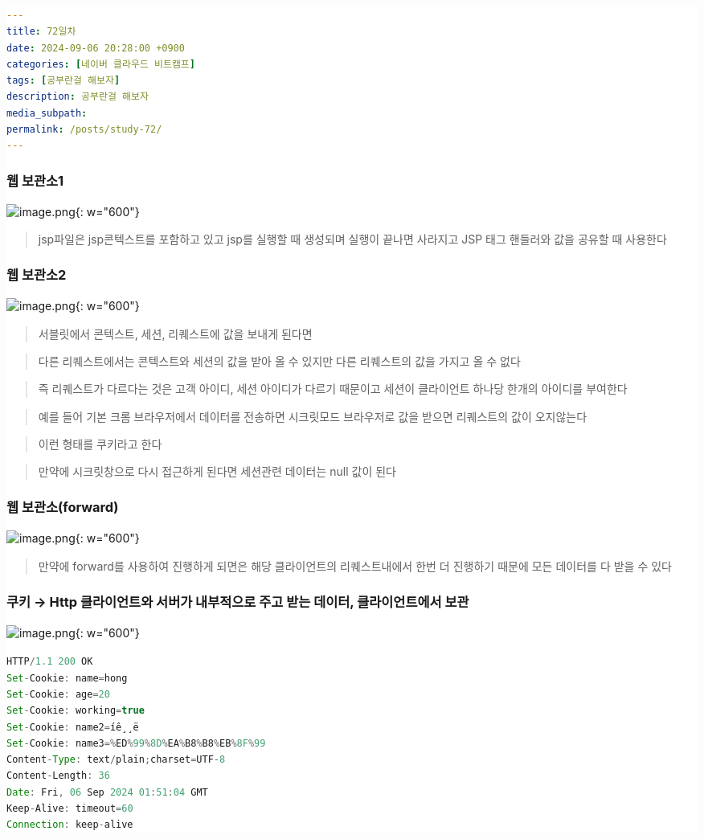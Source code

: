 ```yaml
---
title: 72일차
date: 2024-09-06 20:28:00 +0900
categories: [네이버 클라우드 비트캠프]
tags: [공부란걸 해보자]
description: 공부란걸 해보자
media_subpath:
permalink: /posts/study-72/
---
```


### 웹 보관소1

![image.png](/assets/img/0905/image.png){: w="600"}

> jsp파일은 jsp콘텍스트를 포함하고 있고 jsp를 실행할 때 생성되며 실행이 끝나면 사라지고 JSP 태그 핸들러와 값을 공유할 때 사용한다

### 웹 보관소2

![image.png](/assets/img/0905/image2.png){: w="600"}

> 서블릿에서 콘텍스트, 세션, 리퀘스트에 값을 보내게 된다면

> 다른 리퀘스트에서는 콘텍스트와 세션의 값을 받아 올 수 있지만 다른 리퀘스트의 값을 가지고 올 수 없다

> 즉 리퀘스트가 다르다는 것은 고객 아이디, 세션 아이디가 다르기 때문이고 세션이 클라이언트 하나당 한개의 아이디를 부여한다

> 예를 들어 기본 크롬 브라우저에서 데이터를 전송하면 시크릿모드 브라우저로 값을 받으면 리퀘스트의 값이 오지않는다

> 이런 형태를 쿠키라고 한다

> 만약에 시크릿창으로 다시 접근하게 된다면 세션관련 데이터는 null 값이 된다

### 웹 보관소(forward)

![image.png](/assets/img/0905/image3.png){: w="600"}

> 만약에 forward를 사용하여 진행하게 되면은 해당 클라이언트의 리퀘스트내에서 한번 더 진행하기 때문에 모든 데이터를 다 받을 수 있다

### 쿠키 → Http 클라이언트와 서버가 내부적으로 주고 받는 데이터, 클라이언트에서 보관

![image.png](/assets/img/0905/image4.png){: w="600"}

```java
HTTP/1.1 200 OK
Set-Cookie: name=hong
Set-Cookie: age=20
Set-Cookie: working=true
Set-Cookie: name2=íê¸¸ë
Set-Cookie: name3=%ED%99%8D%EA%B8%B8%EB%8F%99
Content-Type: text/plain;charset=UTF-8
Content-Length: 36
Date: Fri, 06 Sep 2024 01:51:04 GMT
Keep-Alive: timeout=60
Connection: keep-alive
```
